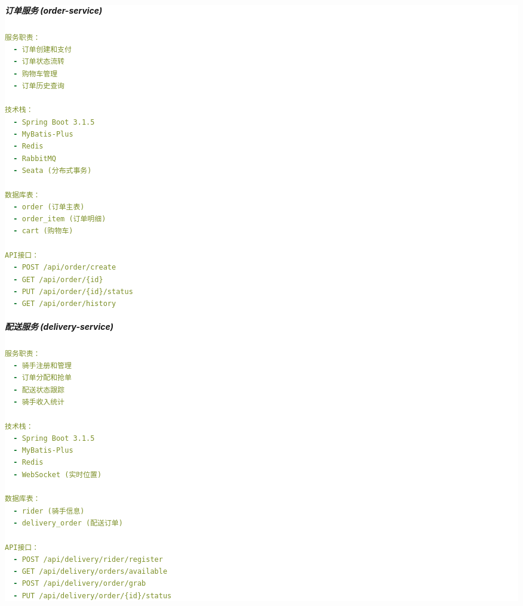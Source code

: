 ##### 订单服务 (order-service)

```yaml
服务职责：
  - 订单创建和支付
  - 订单状态流转
  - 购物车管理
  - 订单历史查询

技术栈：
  - Spring Boot 3.1.5
  - MyBatis-Plus
  - Redis
  - RabbitMQ
  - Seata (分布式事务)

数据库表：
  - order (订单主表)
  - order_item (订单明细)
  - cart (购物车)

API接口：
  - POST /api/order/create
  - GET /api/order/{id}
  - PUT /api/order/{id}/status
  - GET /api/order/history
```

##### 配送服务 (delivery-service)

```yaml
服务职责：
  - 骑手注册和管理
  - 订单分配和抢单
  - 配送状态跟踪
  - 骑手收入统计

技术栈：
  - Spring Boot 3.1.5
  - MyBatis-Plus
  - Redis
  - WebSocket (实时位置)

数据库表：
  - rider (骑手信息)
  - delivery_order (配送订单)

API接口：
  - POST /api/delivery/rider/register
  - GET /api/delivery/orders/available
  - POST /api/delivery/order/grab
  - PUT /api/delivery/order/{id}/status
```
